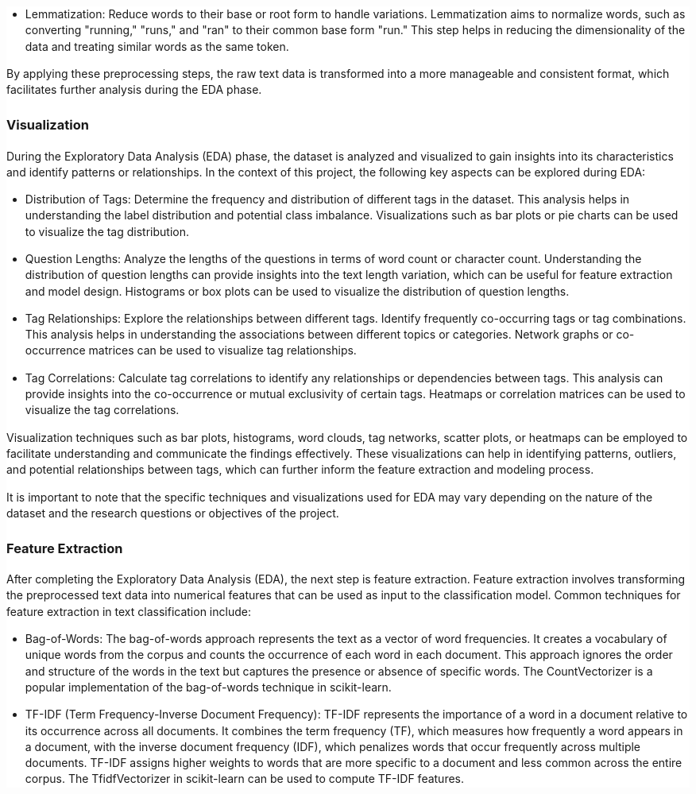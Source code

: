 * Lemmatization: Reduce words to their base or root form to handle variations. Lemmatization aims to normalize words, such as converting "running," "runs," and "ran" to their common base form "run." This step helps in reducing the dimensionality of the data and treating similar words as the same token.

By applying these preprocessing steps, the raw text data is transformed into a more manageable and consistent format, which facilitates further analysis during the EDA phase.


### Visualization

During the Exploratory Data Analysis (EDA) phase, the dataset is analyzed and visualized to gain insights into its characteristics and identify patterns or relationships. In the context of this project, the following key aspects can be explored during EDA:

- Distribution of Tags: Determine the frequency and distribution of different tags in the dataset. This analysis helps in understanding the label distribution and potential class imbalance. Visualizations such as bar plots or pie charts can be used to visualize the tag distribution.

- Question Lengths: Analyze the lengths of the questions in terms of word count or character count. Understanding the distribution of question lengths can provide insights into the text length variation, which can be useful for feature extraction and model design. Histograms or box plots can be used to visualize the distribution of question lengths.

- Tag Relationships: Explore the relationships between different tags. Identify frequently co-occurring tags or tag combinations. This analysis helps in understanding the associations between different topics or categories. Network graphs or co-occurrence matrices can be used to visualize tag relationships.

- Tag Correlations: Calculate tag correlations to identify any relationships or dependencies between tags. This analysis can provide insights into the co-occurrence or mutual exclusivity of certain tags. Heatmaps or correlation matrices can be used to visualize the tag correlations.

Visualization techniques such as bar plots, histograms, word clouds, tag networks, scatter plots, or heatmaps can be employed to facilitate understanding and communicate the findings effectively. These visualizations can help in identifying patterns, outliers, and potential relationships between tags, which can further inform the feature extraction and modeling process.

It is important to note that the specific techniques and visualizations used for EDA may vary depending on the nature of the dataset and the research questions or objectives of the project.


### Feature Extraction

After completing the Exploratory Data Analysis (EDA), the next step is feature extraction. Feature extraction involves transforming the preprocessed text data into numerical features that can be used as input to the classification model. Common techniques for feature extraction in text classification include:


* Bag-of-Words: The bag-of-words approach represents the text as a vector of word frequencies. It creates a vocabulary of unique words from the corpus and counts the occurrence of each word in each document. This approach ignores the order and structure of the words in the text but captures the presence or absence of specific words. The CountVectorizer is a popular implementation of the bag-of-words technique in scikit-learn.

* TF-IDF (Term Frequency-Inverse Document Frequency): TF-IDF represents the importance of a word in a document relative to its occurrence across all documents. It combines the term frequency (TF), which measures how frequently a word appears in a document, with the inverse document frequency (IDF), which penalizes words that occur frequently across multiple documents. TF-IDF assigns higher weights to words that are more specific to a document and less common across the entire corpus. The TfidfVectorizer in scikit-learn can be used to compute TF-IDF features.

